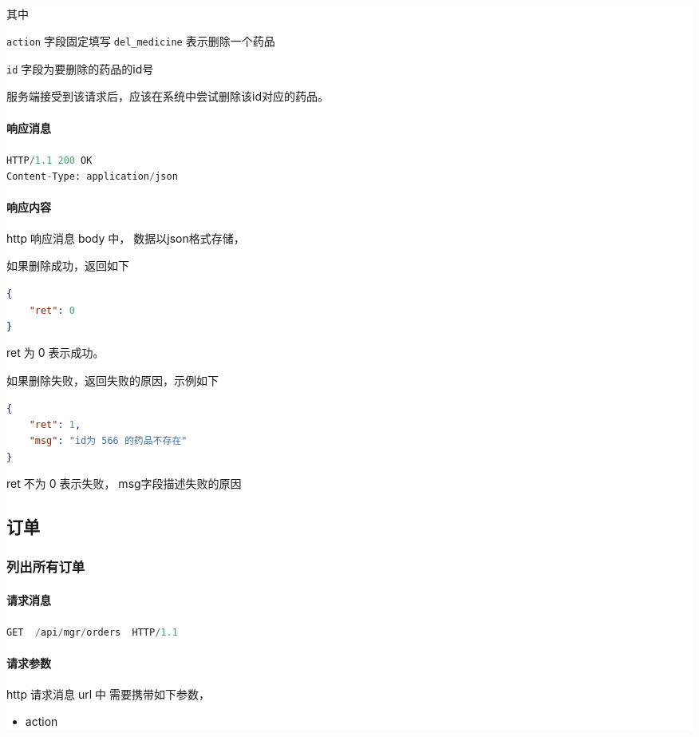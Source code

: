 其中

`action` 字段固定填写 `del_medicine` 表示删除一个药品

`id` 字段为要删除的药品的id号

服务端接受到该请求后，应该在系统中尝试删除该id对应的药品。



#### 响应消息

```py
HTTP/1.1 200 OK
Content-Type: application/json
```

#### 响应内容

http 响应消息 body 中， 数据以json格式存储，

如果删除成功，返回如下

```json
{
    "ret": 0
}
```

ret 为 0 表示成功。

如果删除失败，返回失败的原因，示例如下

```json
{
    "ret": 1,    
    "msg": "id为 566 的药品不存在"
}
```

ret 不为 0 表示失败， msg字段描述失败的原因





## 订单

### 列出所有订单

#### 请求消息

```py
GET  /api/mgr/orders  HTTP/1.1
```

#### 请求参数

http 请求消息 url 中 需要携带如下参数，

- action
